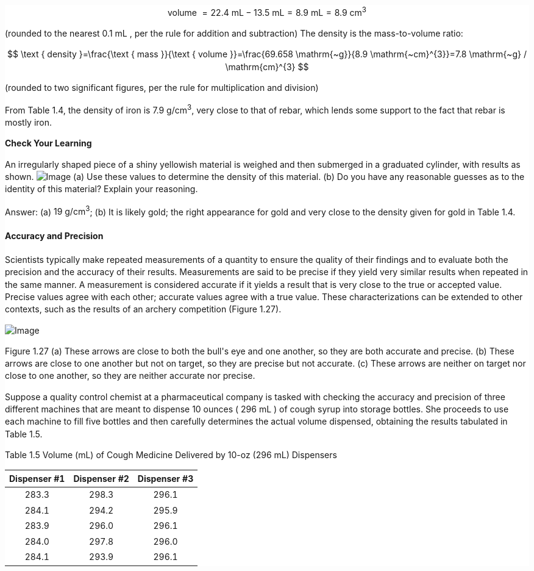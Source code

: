 $$
\text { volume }=22.4 \mathrm{~mL}-13.5 \mathrm{~mL}=8.9 \mathrm{~mL}=8.9 \mathrm{~cm}^{3}
$$

(rounded to the nearest 0.1 mL , per the rule for addition and subtraction)
The density is the mass-to-volume ratio:

$$
\text { density }=\frac{\text { mass }}{\text { volume }}=\frac{69.658 \mathrm{~g}}{8.9 \mathrm{~cm}^{3}}=7.8 \mathrm{~g} / \mathrm{cm}^{3}
$$

(rounded to two significant figures, per the rule for multiplication and division)

From Table 1.4, the density of iron is $7.9 \mathrm{~g} / \mathrm{cm}^{3}$, very close to that of rebar, which lends some support to the fact that rebar is mostly iron.

**Check Your Learning** 

An irregularly shaped piece of a shiny yellowish material is weighed and then submerged in a graduated cylinder, with results as shown.
![Image](Chapter_1_images/img-34.jpeg)
(a) Use these values to determine the density of this material.
(b) Do you have any reasonable guesses as to the identity of this material? Explain your reasoning.

Answer: (a) $19 \mathrm{~g} / \mathrm{cm}^{3}$; (b) It is likely gold; the right appearance for gold and very close to the density given for gold in Table 1.4.

#### Accuracy and Precision

Scientists typically make repeated measurements of a quantity to ensure the quality of their findings and to evaluate both the precision and the accuracy of their results. Measurements are said to be precise if they yield very similar results when repeated in the same manner. A measurement is considered accurate if it yields a result that is very close to the true or accepted value. Precise values agree with each other; accurate values agree with a true value. These characterizations can be extended to other contexts, such as the results of an archery competition (Figure 1.27).

![Image](Chapter_1_images/img-35.jpeg)

Figure 1.27 (a) These arrows are close to both the bull's eye and one another, so they are both accurate and precise. (b) These arrows are close to one another but not on target, so they are precise but not accurate. (c) These arrows are neither on target nor close to one another, so they are neither accurate nor precise.

Suppose a quality control chemist at a pharmaceutical company is tasked with checking the accuracy and precision of three different machines that are meant to dispense 10 ounces ( 296 mL ) of cough syrup into storage bottles. She proceeds to use each machine to fill five bottles and then carefully determines the actual volume dispensed, obtaining the results tabulated in Table 1.5.

Table 1.5 Volume (mL) of Cough Medicine Delivered by 10-oz (296 mL) Dispensers

| Dispenser \#1 | Dispenser \#2 | Dispenser \#3 |
| :--: | :--: | :--: |
| 283.3 | 298.3 | 296.1 |
| 284.1 | 294.2 | 295.9 |
| 283.9 | 296.0 | 296.1 |
| 284.0 | 297.8 | 296.0 |
| 284.1 | 293.9 | 296.1 |

